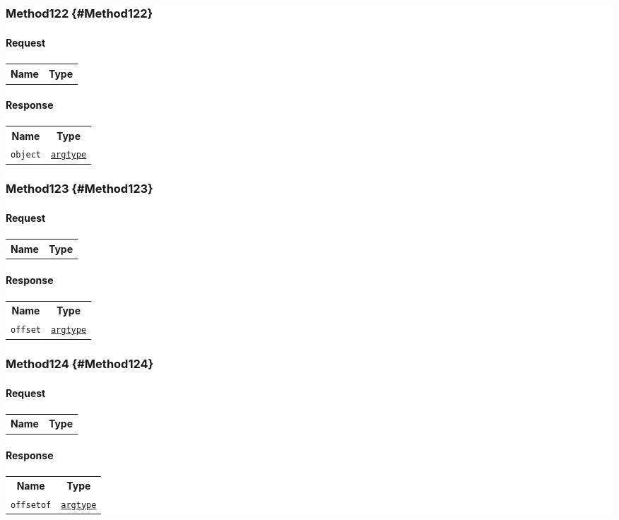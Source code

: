 ### Method122 {#Method122}


#### Request
<table>
    <tr><th>Name</th><th>Type</th></tr>
    </table>


#### Response
<table>
    <tr><th>Name</th><th>Type</th></tr>
    <tr>
            <td><code>object</code></td>
            <td>
                <code><a class='link' href='#argtype'>argtype</a></code>
            </td>
        </tr></table>

### Method123 {#Method123}


#### Request
<table>
    <tr><th>Name</th><th>Type</th></tr>
    </table>


#### Response
<table>
    <tr><th>Name</th><th>Type</th></tr>
    <tr>
            <td><code>offset</code></td>
            <td>
                <code><a class='link' href='#argtype'>argtype</a></code>
            </td>
        </tr></table>

### Method124 {#Method124}


#### Request
<table>
    <tr><th>Name</th><th>Type</th></tr>
    </table>


#### Response
<table>
    <tr><th>Name</th><th>Type</th></tr>
    <tr>
            <td><code>offsetof</code></td>
            <td>
                <code><a class='link' href='#argtype'>argtype</a></code>
            </td>
        </tr></table>
